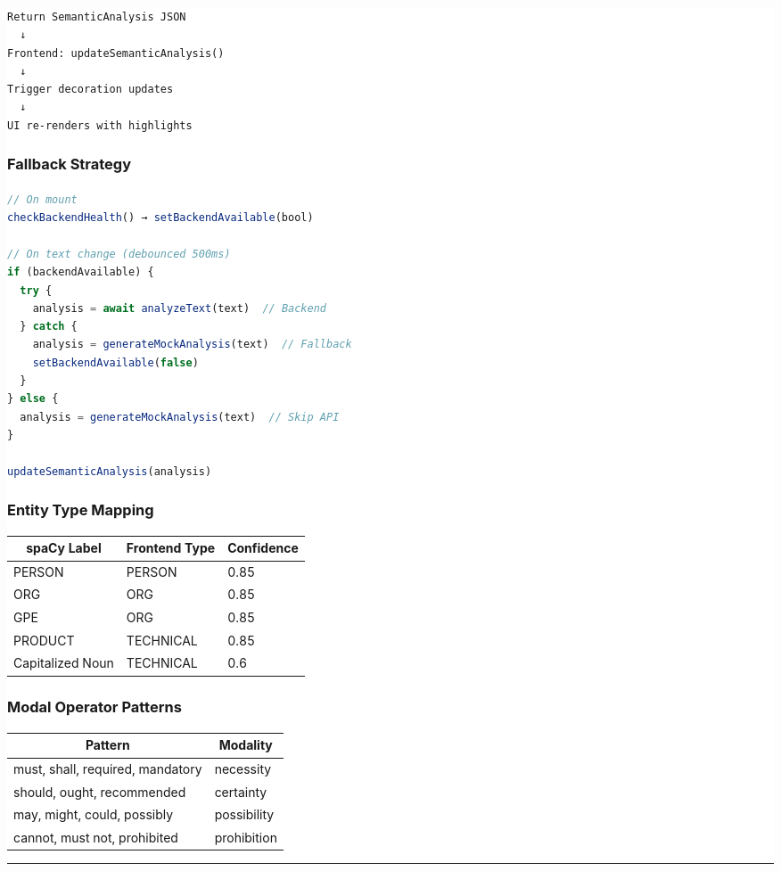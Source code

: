 ```
Return SemanticAnalysis JSON
  ↓
Frontend: updateSemanticAnalysis()
  ↓
Trigger decoration updates
  ↓
UI re-renders with highlights
```

### Fallback Strategy

```typescript
// On mount
checkBackendHealth() → setBackendAvailable(bool)

// On text change (debounced 500ms)
if (backendAvailable) {
  try {
    analysis = await analyzeText(text)  // Backend
  } catch {
    analysis = generateMockAnalysis(text)  // Fallback
    setBackendAvailable(false)
  }
} else {
  analysis = generateMockAnalysis(text)  // Skip API
}

updateSemanticAnalysis(analysis)
```

### Entity Type Mapping

| spaCy Label | Frontend Type | Confidence |
|-------------|---------------|------------|
| PERSON | PERSON | 0.85 |
| ORG | ORG | 0.85 |
| GPE | ORG | 0.85 |
| PRODUCT | TECHNICAL | 0.85 |
| Capitalized Noun | TECHNICAL | 0.6 |

### Modal Operator Patterns

| Pattern | Modality |
|---------|----------|
| must, shall, required, mandatory | necessity |
| should, ought, recommended | certainty |
| may, might, could, possibly | possibility |
| cannot, must not, prohibited | prohibition |

---